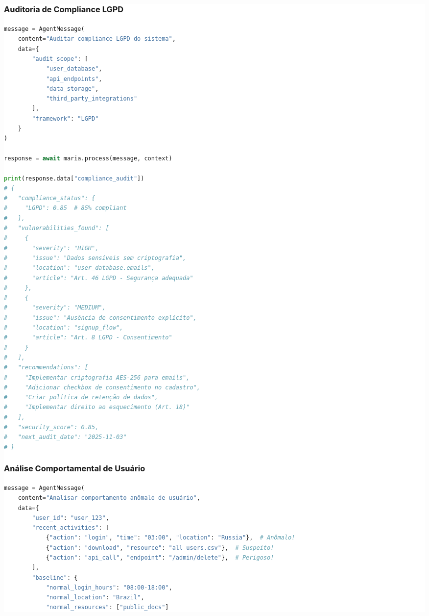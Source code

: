 ### Auditoria de Compliance LGPD

```python
message = AgentMessage(
    content="Auditar compliance LGPD do sistema",
    data={
        "audit_scope": [
            "user_database",
            "api_endpoints",
            "data_storage",
            "third_party_integrations"
        ],
        "framework": "LGPD"
    }
)

response = await maria.process(message, context)

print(response.data["compliance_audit"])
# {
#   "compliance_status": {
#     "LGPD": 0.85  # 85% compliant
#   },
#   "vulnerabilities_found": [
#     {
#       "severity": "HIGH",
#       "issue": "Dados sensíveis sem criptografia",
#       "location": "user_database.emails",
#       "article": "Art. 46 LGPD - Segurança adequada"
#     },
#     {
#       "severity": "MEDIUM",
#       "issue": "Ausência de consentimento explícito",
#       "location": "signup_flow",
#       "article": "Art. 8 LGPD - Consentimento"
#     }
#   ],
#   "recommendations": [
#     "Implementar criptografia AES-256 para emails",
#     "Adicionar checkbox de consentimento no cadastro",
#     "Criar política de retenção de dados",
#     "Implementar direito ao esquecimento (Art. 18)"
#   ],
#   "security_score": 0.85,
#   "next_audit_date": "2025-11-03"
# }
```

### Análise Comportamental de Usuário

```python
message = AgentMessage(
    content="Analisar comportamento anômalo de usuário",
    data={
        "user_id": "user_123",
        "recent_activities": [
            {"action": "login", "time": "03:00", "location": "Russia"},  # Anômalo!
            {"action": "download", "resource": "all_users.csv"},  # Suspeito!
            {"action": "api_call", "endpoint": "/admin/delete"},  # Perigoso!
        ],
        "baseline": {
            "normal_login_hours": "08:00-18:00",
            "normal_location": "Brazil",
            "normal_resources": ["public_docs"]
```